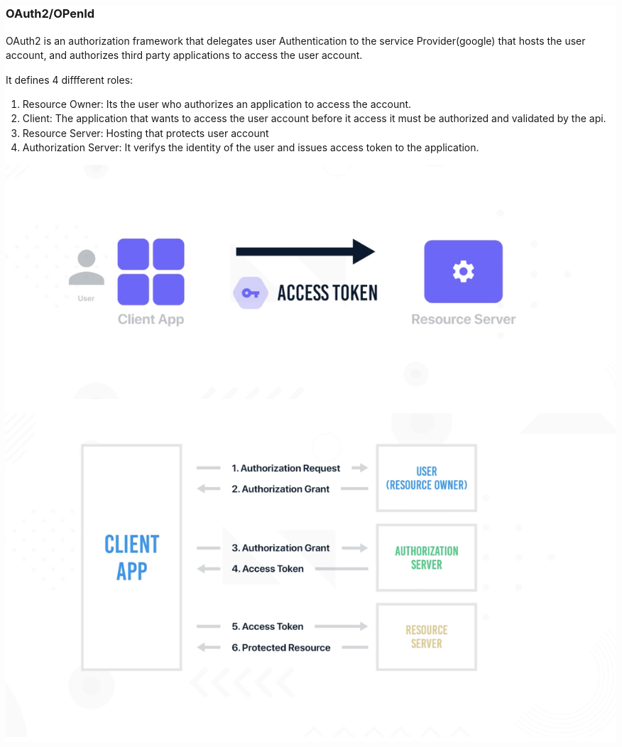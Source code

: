 ### OAuth2/OPenId

OAuth2 is an authorization framework that delegates user Authentication to the service Provider(google) that hosts the user account, and authorizes third party applications to access the user account.

It defines 4 diffferent roles:

1. Resource Owner: Its the user who authorizes an application to access the account.
3. Client: The application that wants to access the user account before it access it must be authorized and validated by the api.
4. Resource Server: Hosting that protects user account
5. Authorization Server: It verifys the identity of the user and issues access token to the application.


![image7](/images/image7.png)

![image8](/images/image8.png)
